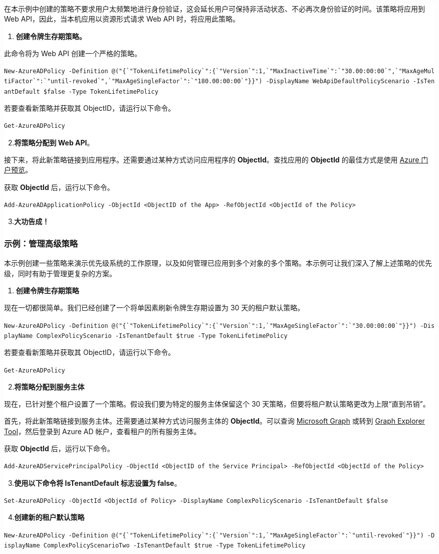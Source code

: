 在本示例中创建的策略不要求用户太频繁地进行身份验证，这会延长用户可保持非活动状态、不必再次身份验证的时间。该策略将应用到 Web API，因此，当本机应用以资源形式请求 Web API 时，将应用此策略。

1.	**创建令牌生存期策略。**

此命令将为 Web API 创建一个严格的策略。
        
    New-AzureADPolicy -Definition @("{`"TokenLifetimePolicy`":{`"Version`":1,`"MaxInactiveTime`":`"30.00:00:00`",`"MaxAgeMultiFactor`":`"until-revoked`",`"MaxAgeSingleFactor`":`"180.00:00:00`"}}") -DisplayName WebApiDefaultPolicyScenario -IsTenantDefault $false -Type TokenLifetimePolicy
         
若要查看新策略并获取其 ObjectID，请运行以下命令。

    Get-AzureADPolicy

&nbsp;&nbsp;2.**将策略分配到 Web API**。

接下来，将此新策略链接到应用程序。还需要通过某种方式访问应用程序的 **ObjectId**。查找应用的 **ObjectId** 的最佳方式是使用 [Azure 门户预览](https://portal.azure.cn/)。

获取 **ObjectId** 后，运行以下命令。

    Add-AzureADApplicationPolicy -ObjectId <ObjectID of the App> -RefObjectId <ObjectId of the Policy>

&nbsp;&nbsp;3.**大功告成！**

### 示例：管理高级策略 

本示例创建一些策略来演示优先级系统的工作原理，以及如何管理已应用到多个对象的多个策略。本示例可让我们深入了解上述策略的优先级，同时有助于管理更复杂的方案。

1.	**创建令牌生存期策略**

现在一切都很简单。我们已经创建了一个将单因素刷新令牌生存期设置为 30 天的租户默认策略。

    New-AzureADPolicy -Definition @("{`"TokenLifetimePolicy`":{`"Version`":1,`"MaxAgeSingleFactor`":`"30.00:00:00`"}}") -DisplayName ComplexPolicyScenario -IsTenantDefault $true -Type TokenLifetimePolicy
若要查看新策略并获取其 ObjectID，请运行以下命令。
 
    Get-AzureADPolicy

&nbsp;&nbsp;2.**将策略分配到服务主体**

现在，已针对整个租户设置了一个策略。假设我们要为特定的服务主体保留这个 30 天策略，但要将租户默认策略更改为上限“直到吊销”。

首先，将此新策略链接到服务主体。还需要通过某种方式访问服务主体的 **ObjectId**。可以查询 [Microsoft Graph](https://msdn.microsoft.com/Library/Azure/Ad/Graph/api/entity-and-complex-type-reference#serviceprincipal-entity) 或转到 [Graph Explorer Tool](https://graphexplorer.cloudapp.net/)，然后登录到 Azure AD 帐户，查看租户的所有服务主体。

获取 **ObjectId** 后，运行以下命令。

    Add-AzureADServicePrincipalPolicy -ObjectId <ObjectID of the Service Principal> -RefObjectId <ObjectId of the Policy>

&nbsp;&nbsp;3.**使用以下命令将 IsTenantDefault 标志设置为 false**。

    Set-AzureADPolicy -ObjectId <ObjectId of Policy> -DisplayName ComplexPolicyScenario -IsTenantDefault $false
&nbsp;&nbsp;4.**创建新的租户默认策略**

    New-AzureADPolicy -Definition @("{`"TokenLifetimePolicy`":{`"Version`":1,`"MaxAgeSingleFactor`":`"until-revoked`"}}") -DisplayName ComplexPolicyScenarioTwo -IsTenantDefault $true -Type TokenLifetimePolicy
